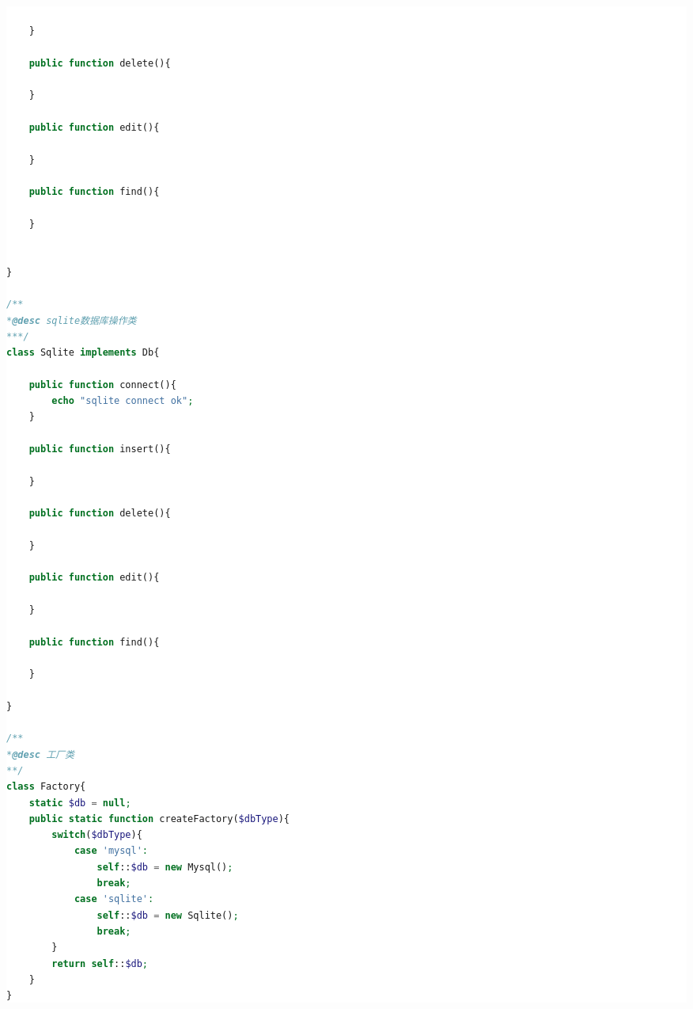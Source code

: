 ```php

    }

    public function delete(){

    }

    public function edit(){

    }

    public function find(){

    }


}

/**
*@desc sqlite数据库操作类
***/
class Sqlite implements Db{

    public function connect(){
        echo "sqlite connect ok";
    }

    public function insert(){

    }

    public function delete(){

    }

    public function edit(){

    }

    public function find(){

    }

}

/**
*@desc 工厂类
**/
class Factory{
    static $db = null;
    public static function createFactory($dbType){
        switch($dbType){
            case 'mysql':
                self::$db = new Mysql();
                break;
            case 'sqlite':
                self::$db = new Sqlite();
                break;
        }
        return self::$db;
    }
}

```
